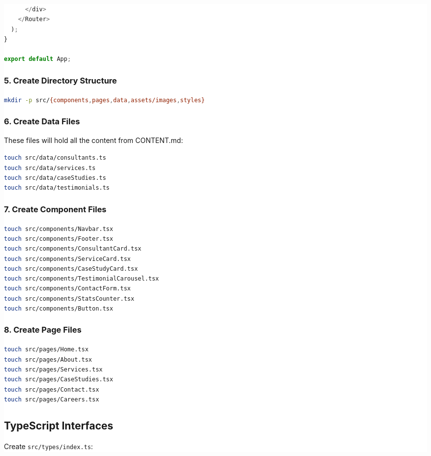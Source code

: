 ```typescript
      </div>
    </Router>
  );
}

export default App;
```

### 5. Create Directory Structure

```bash
mkdir -p src/{components,pages,data,assets/images,styles}
```

### 6. Create Data Files

These files will hold all the content from CONTENT.md:

```bash
touch src/data/consultants.ts
touch src/data/services.ts
touch src/data/caseStudies.ts
touch src/data/testimonials.ts
```

### 7. Create Component Files

```bash
touch src/components/Navbar.tsx
touch src/components/Footer.tsx
touch src/components/ConsultantCard.tsx
touch src/components/ServiceCard.tsx
touch src/components/CaseStudyCard.tsx
touch src/components/TestimonialCarousel.tsx
touch src/components/ContactForm.tsx
touch src/components/StatsCounter.tsx
touch src/components/Button.tsx
```

### 8. Create Page Files

```bash
touch src/pages/Home.tsx
touch src/pages/About.tsx
touch src/pages/Services.tsx
touch src/pages/CaseStudies.tsx
touch src/pages/Contact.tsx
touch src/pages/Careers.tsx
```

## TypeScript Interfaces

Create `src/types/index.ts`:
